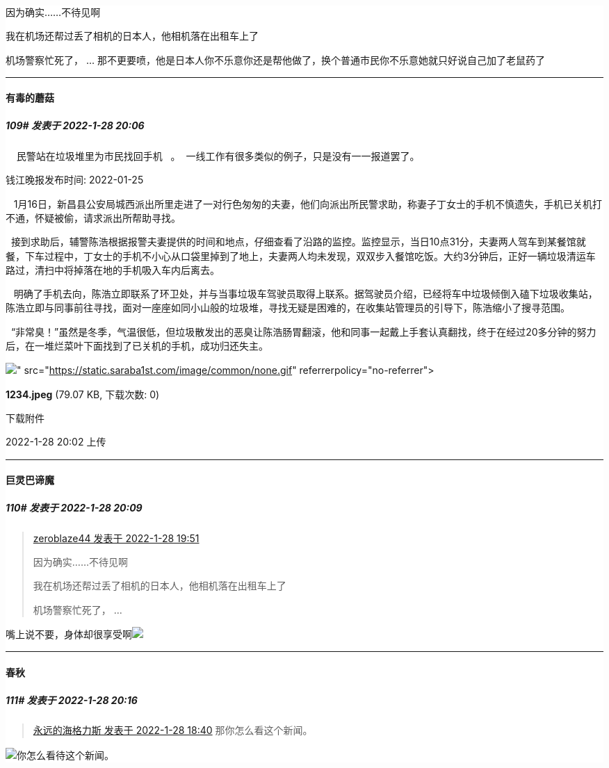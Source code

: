 因为确实……不待见啊

我在机场还帮过丢了相机的日本人，他相机落在出租车上了

机场警察忙死了， ...</blockquote>
那不更要喷，他是日本人你不乐意你还是帮他做了，换个普通市民你不乐意她就只好说自己加了老鼠药了

*****

####  有毒的蘑菇  
##### 109#       发表于 2022-1-28 20:06

    民警站在垃圾堆里为市民找回手机   。  一线工作有很多类似的例子，只是没有一一报道罢了。

钱江晚报发布时间: 2022-01-25 

   1月16日，新昌县公安局城西派出所里走进了一对行色匆匆的夫妻，他们向派出所民警求助，称妻子丁女士的手机不慎遗失，手机已关机打不通，怀疑被偷，请求派出所帮助寻找。

  接到求助后，辅警陈浩根据报警夫妻提供的时间和地点，仔细查看了沿路的监控。监控显示，当日10点31分，夫妻两人驾车到某餐馆就餐，下车过程中，丁女士的手机不小心从口袋里掉到了地上，夫妻两人均未发现，双双步入餐馆吃饭。大约3分钟后，正好一辆垃圾清运车路过，清扫中将掉落在地的手机吸入车内后离去。

   明确了手机去向，陈浩立即联系了环卫处，并与当事垃圾车驾驶员取得上联系。据驾驶员介绍，已经将车中垃圾倾倒入磕下垃圾收集站，陈浩立即与同事前往寻找，面对一座座如同小山般的垃圾堆，寻找无疑是困难的，在收集站管理员的引导下，陈浩缩小了搜寻范围。

  “非常臭！”虽然是冬季，气温很低，但垃圾散发出的恶臭让陈浩肠胃翻滚，他和同事一起戴上手套认真翻找，终于在经过20多分钟的努力后，在一堆烂菜叶下面找到了已关机的手机，成功归还失主。

<img src="https://img.saraba1st.com/forum/202201/28/200241ja8i8fw92dafkclc.jpeg" referrerpolicy="no-referrer">" src="https://static.saraba1st.com/image/common/none.gif" referrerpolicy="no-referrer">

<strong>1234.jpeg</strong> (79.07 KB, 下载次数: 0)

下载附件

2022-1-28 20:02 上传

*****

####  巨灵巴谛魔  
##### 110#       发表于 2022-1-28 20:09

<blockquote><a href="httphttps://bbs.saraba1st.com/2b/forum.php?mod=redirect&amp;goto=findpost&amp;pid=54463013&amp;ptid=2049674" target="_blank">zeroblaze44 发表于 2022-1-28 19:51</a>

因为确实……不待见啊

我在机场还帮过丢了相机的日本人，他相机落在出租车上了

机场警察忙死了， ...</blockquote>
嘴上说不要，身体却很享受啊<img src="https://static.saraba1st.com/image/smiley/face2017/053.png" referrerpolicy="no-referrer">



*****

####  春秋  
##### 111#       发表于 2022-1-28 20:16

<blockquote><a href="httphttps://bbs.saraba1st.com/2b/forum.php?mod=redirect&amp;goto=findpost&amp;pid=54462243&amp;ptid=2049674" target="_blank">永远的海格力斯 发表于 2022-1-28 18:40</a>
那你怎么看这个新闻。</blockquote>
<img src="https://p.sda1.dev/4/2ce199ae39b0ba0d32bc461538d9d9b9/IMG_CMP_140635577.png" referrerpolicy="no-referrer">你怎么看待这个新闻。
